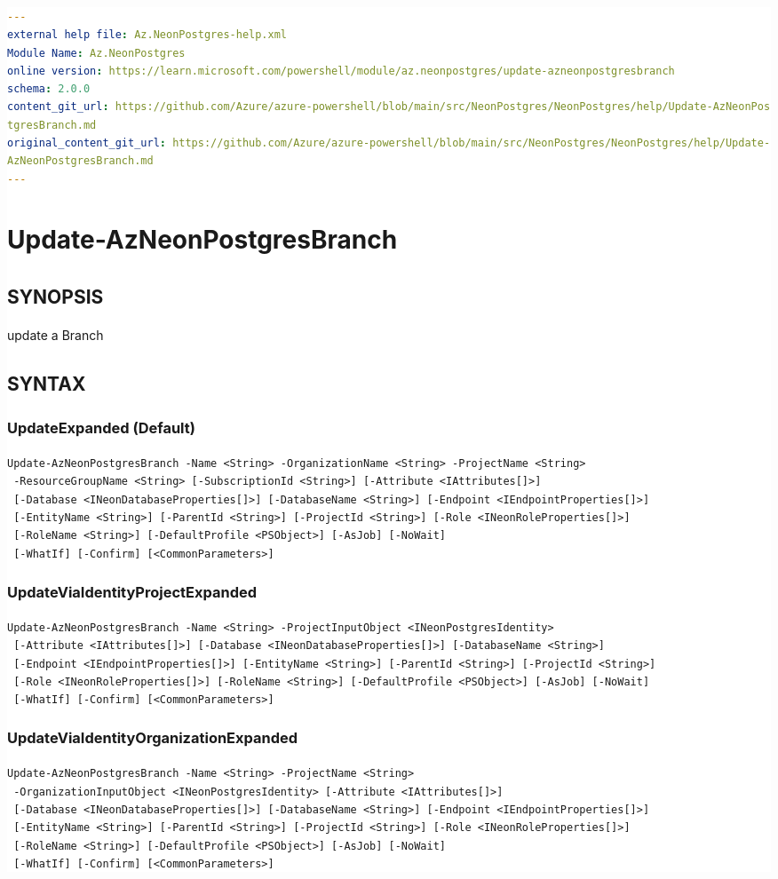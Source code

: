 ```yaml
---
external help file: Az.NeonPostgres-help.xml
Module Name: Az.NeonPostgres
online version: https://learn.microsoft.com/powershell/module/az.neonpostgres/update-azneonpostgresbranch
schema: 2.0.0
content_git_url: https://github.com/Azure/azure-powershell/blob/main/src/NeonPostgres/NeonPostgres/help/Update-AzNeonPostgresBranch.md
original_content_git_url: https://github.com/Azure/azure-powershell/blob/main/src/NeonPostgres/NeonPostgres/help/Update-AzNeonPostgresBranch.md
---
```


# Update-AzNeonPostgresBranch

## SYNOPSIS
update a Branch

## SYNTAX

### UpdateExpanded (Default)
```
Update-AzNeonPostgresBranch -Name <String> -OrganizationName <String> -ProjectName <String>
 -ResourceGroupName <String> [-SubscriptionId <String>] [-Attribute <IAttributes[]>]
 [-Database <INeonDatabaseProperties[]>] [-DatabaseName <String>] [-Endpoint <IEndpointProperties[]>]
 [-EntityName <String>] [-ParentId <String>] [-ProjectId <String>] [-Role <INeonRoleProperties[]>]
 [-RoleName <String>] [-DefaultProfile <PSObject>] [-AsJob] [-NoWait]
 [-WhatIf] [-Confirm] [<CommonParameters>]
```

### UpdateViaIdentityProjectExpanded
```
Update-AzNeonPostgresBranch -Name <String> -ProjectInputObject <INeonPostgresIdentity>
 [-Attribute <IAttributes[]>] [-Database <INeonDatabaseProperties[]>] [-DatabaseName <String>]
 [-Endpoint <IEndpointProperties[]>] [-EntityName <String>] [-ParentId <String>] [-ProjectId <String>]
 [-Role <INeonRoleProperties[]>] [-RoleName <String>] [-DefaultProfile <PSObject>] [-AsJob] [-NoWait]
 [-WhatIf] [-Confirm] [<CommonParameters>]
```

### UpdateViaIdentityOrganizationExpanded
```
Update-AzNeonPostgresBranch -Name <String> -ProjectName <String>
 -OrganizationInputObject <INeonPostgresIdentity> [-Attribute <IAttributes[]>]
 [-Database <INeonDatabaseProperties[]>] [-DatabaseName <String>] [-Endpoint <IEndpointProperties[]>]
 [-EntityName <String>] [-ParentId <String>] [-ProjectId <String>] [-Role <INeonRoleProperties[]>]
 [-RoleName <String>] [-DefaultProfile <PSObject>] [-AsJob] [-NoWait]
 [-WhatIf] [-Confirm] [<CommonParameters>]
```
